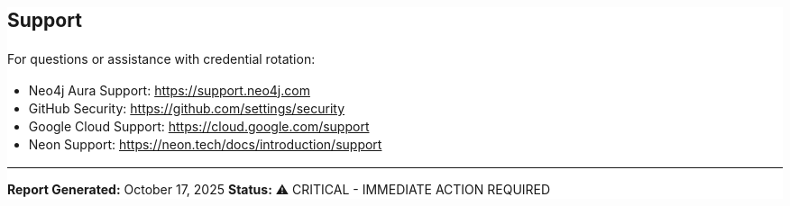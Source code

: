 
## Support

For questions or assistance with credential rotation:
- Neo4j Aura Support: https://support.neo4j.com
- GitHub Security: https://github.com/settings/security
- Google Cloud Support: https://cloud.google.com/support
- Neon Support: https://neon.tech/docs/introduction/support

---

**Report Generated:** October 17, 2025
**Status:** ⚠️ CRITICAL - IMMEDIATE ACTION REQUIRED

